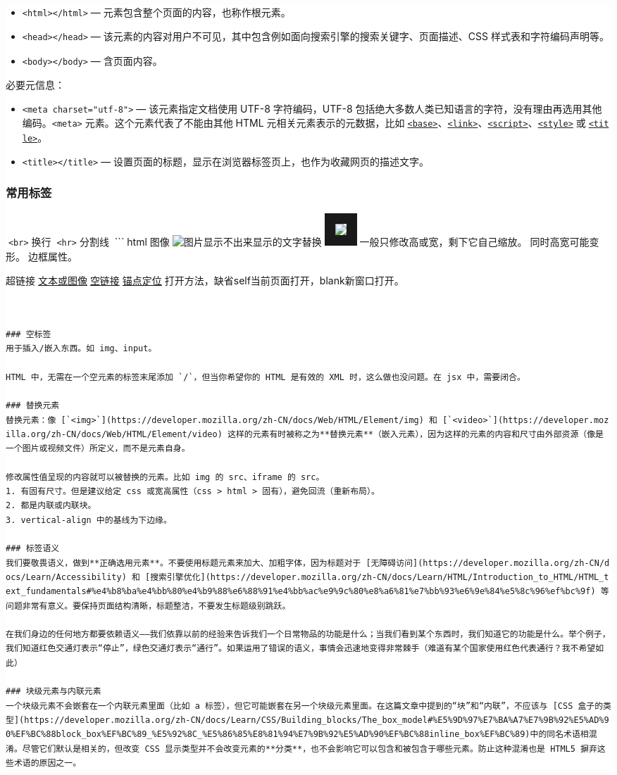 -   `<html></html>` — 元素包含整个页面的内容，也称作根元素。

-   `<head></head>` — 该元素的内容对用户不可见，其中包含例如面向搜索引擎的搜索关键字、页面描述、CSS 样式表和字符编码声明等。

-   `<body></body>` — 含页面内容。

必要元信息：
-   `<meta charset="utf-8">` — 该元素指定文档使用 UTF-8 字符编码，UTF-8 包括绝大多数人类已知语言的字符，没有理由再选用其他编码。`<meta>` 元素。这个元素代表了不能由其他 HTML 元相关元素表示的元数据，比如 [`<base>`](https://developer.mozilla.org/zh-CN/docs/Web/HTML/Element/base)、[`<link>`](https://developer.mozilla.org/zh-CN/docs/Web/HTML/Element/link)、[`<script>`](https://developer.mozilla.org/zh-CN/docs/Web/HTML/Element/script)、[`<style>`](https://developer.mozilla.org/zh-CN/docs/Web/HTML/Element/style) 或 [`<title>`](https://developer.mozilla.org/zh-CN/docs/Web/HTML/Element/title)。

-   `<title></title>` — 设置页面的标题，显示在浏览器标签页上，也作为收藏网页的描述文字。

### 常用标签
 `<br>` 换行
 `<hr>` 分割线
 ``` html
图像
<img src="图像url" alt="图片显示不出来显示的文字替换" title="鼠标聚焦时出现的文字提示"/>
<img src="图像url" width="500" border="15"/>
一般只修改高或宽，剩下它自己缩放。
同时高宽可能变形。
边框属性。

超链接
<a href="绝对地址" target="_blank">文本或图像</a>
<a href="相对地址：内部链接"></a>
<a href="#">空链接</a>
<a href="#id">锚点定位</a>
打开方法，缺省self当前页面打开，blank新窗口打开。
```


### 空标签
用于插入/嵌入东西。如 img、input。

HTML 中，无需在一个空元素的标签末尾添加 `/`，但当你希望你的 HTML 是有效的 XML 时，这么做也没问题。在 jsx 中，需要闭合。

### 替换元素
替换元素：像 [`<img>`](https://developer.mozilla.org/zh-CN/docs/Web/HTML/Element/img) 和 [`<video>`](https://developer.mozilla.org/zh-CN/docs/Web/HTML/Element/video) 这样的元素有时被称之为**替换元素**（嵌入元素），因为这样的元素的内容和尺寸由外部资源（像是一个图片或视频文件）所定义，而不是元素自身。

修改属性值呈现的内容就可以被替换的元素。比如 img 的 src、iframe 的 src。
1. 有固有尺寸。但是建议给定 css 或宽高属性（css > html > 固有），避免回流（重新布局）。
2. 都是内联或内联块。
3. vertical-align 中的基线为下边缘。

### 标签语义
我们要敬畏语义，做到**正确选用元素**。不要使用标题元素来加大、加粗字体，因为标题对于 [无障碍访问](https://developer.mozilla.org/zh-CN/docs/Learn/Accessibility) 和 [搜索引擎优化](https://developer.mozilla.org/zh-CN/docs/Learn/HTML/Introduction_to_HTML/HTML_text_fundamentals#%e4%b8%ba%e4%bb%80%e4%b9%88%e6%88%91%e4%bb%ac%e9%9c%80%e8%a6%81%e7%bb%93%e6%9e%84%e5%8c%96%ef%bc%9f) 等问题非常有意义。要保持页面结构清晰，标题整洁，不要发生标题级别跳跃。

在我们身边的任何地方都要依赖语义——我们依靠以前的经验来告诉我们一个日常物品的功能是什么；当我们看到某个东西时，我们知道它的功能是什么。举个例子，我们知道红色交通灯表示“停止”，绿色交通灯表示“通行”。如果运用了错误的语义，事情会迅速地变得非常棘手（难道有某个国家使用红色代表通行？我不希望如此）

### 块级元素与内联元素
一个块级元素不会嵌套在一个内联元素里面（比如 a 标签），但它可能嵌套在另一个块级元素里面。在这篇文章中提到的“块”和“内联”，不应该与 [CSS 盒子的类型](https://developer.mozilla.org/zh-CN/docs/Learn/CSS/Building_blocks/The_box_model#%E5%9D%97%E7%BA%A7%E7%9B%92%E5%AD%90%EF%BC%88block_box%EF%BC%89_%E5%92%8C_%E5%86%85%E8%81%94%E7%9B%92%E5%AD%90%EF%BC%88inline_box%EF%BC%89)中的同名术语相混淆。尽管它们默认是相关的，但改变 CSS 显示类型并不会改变元素的**分类**，也不会影响它可以包含和被包含于哪些元素。防止这种混淆也是 HTML5 摒弃这些术语的原因之一。
```